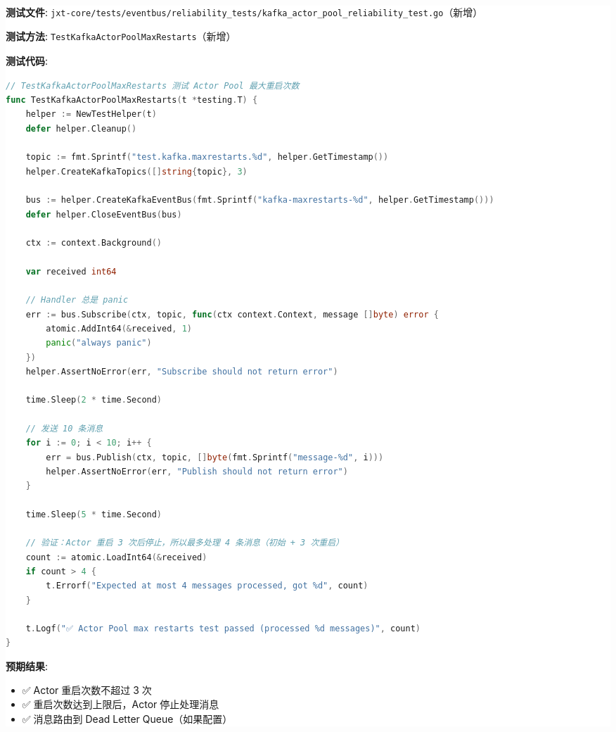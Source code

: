 **测试文件**: `jxt-core/tests/eventbus/reliability_tests/kafka_actor_pool_reliability_test.go`（新增）

**测试方法**: `TestKafkaActorPoolMaxRestarts`（新增）

**测试代码**:
```go
// TestKafkaActorPoolMaxRestarts 测试 Actor Pool 最大重启次数
func TestKafkaActorPoolMaxRestarts(t *testing.T) {
    helper := NewTestHelper(t)
    defer helper.Cleanup()
    
    topic := fmt.Sprintf("test.kafka.maxrestarts.%d", helper.GetTimestamp())
    helper.CreateKafkaTopics([]string{topic}, 3)
    
    bus := helper.CreateKafkaEventBus(fmt.Sprintf("kafka-maxrestarts-%d", helper.GetTimestamp()))
    defer helper.CloseEventBus(bus)
    
    ctx := context.Background()
    
    var received int64
    
    // Handler 总是 panic
    err := bus.Subscribe(ctx, topic, func(ctx context.Context, message []byte) error {
        atomic.AddInt64(&received, 1)
        panic("always panic")
    })
    helper.AssertNoError(err, "Subscribe should not return error")
    
    time.Sleep(2 * time.Second)
    
    // 发送 10 条消息
    for i := 0; i < 10; i++ {
        err = bus.Publish(ctx, topic, []byte(fmt.Sprintf("message-%d", i)))
        helper.AssertNoError(err, "Publish should not return error")
    }
    
    time.Sleep(5 * time.Second)
    
    // 验证：Actor 重启 3 次后停止，所以最多处理 4 条消息（初始 + 3 次重启）
    count := atomic.LoadInt64(&received)
    if count > 4 {
        t.Errorf("Expected at most 4 messages processed, got %d", count)
    }
    
    t.Logf("✅ Actor Pool max restarts test passed (processed %d messages)", count)
}
```

**预期结果**:
- ✅ Actor 重启次数不超过 3 次
- ✅ 重启次数达到上限后，Actor 停止处理消息
- ✅ 消息路由到 Dead Letter Queue（如果配置）

